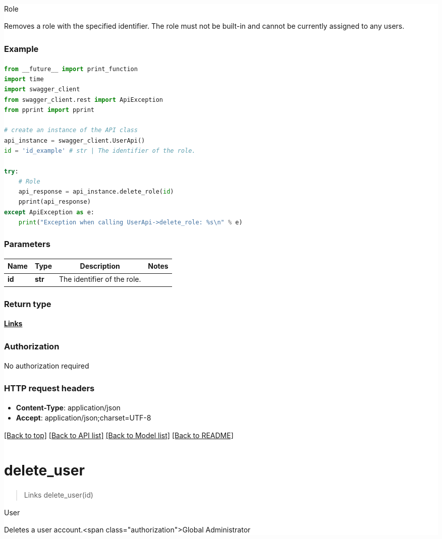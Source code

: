 Role

Removes a role with the specified identifier. The role must not be built-in and cannot be currently assigned to any users.

### Example
```python
from __future__ import print_function
import time
import swagger_client
from swagger_client.rest import ApiException
from pprint import pprint

# create an instance of the API class
api_instance = swagger_client.UserApi()
id = 'id_example' # str | The identifier of the role.

try:
    # Role
    api_response = api_instance.delete_role(id)
    pprint(api_response)
except ApiException as e:
    print("Exception when calling UserApi->delete_role: %s\n" % e)
```

### Parameters

Name | Type | Description  | Notes
------------- | ------------- | ------------- | -------------
 **id** | **str**| The identifier of the role. | 

### Return type

[**Links**](Links.md)

### Authorization

No authorization required

### HTTP request headers

 - **Content-Type**: application/json
 - **Accept**: application/json;charset=UTF-8

[[Back to top]](#) [[Back to API list]](../README.md#documentation-for-api-endpoints) [[Back to Model list]](../README.md#documentation-for-models) [[Back to README]](../README.md)

# **delete_user**
> Links delete_user(id)

User

Deletes a user account.<span class=\"authorization\">Global Administrator</span>
